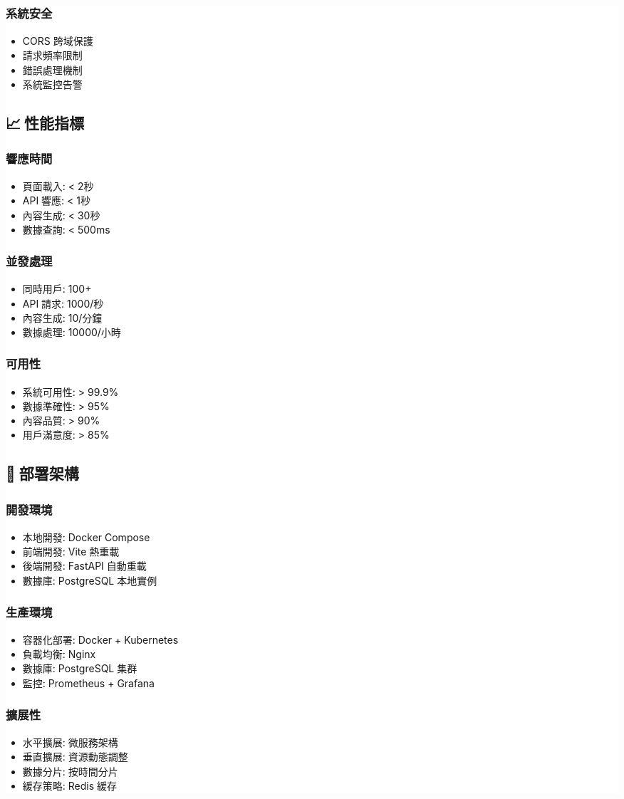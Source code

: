 ### 系統安全
- CORS 跨域保護
- 請求頻率限制
- 錯誤處理機制
- 系統監控告警

## 📈 性能指標

### 響應時間
- 頁面載入: < 2秒
- API 響應: < 1秒
- 內容生成: < 30秒
- 數據查詢: < 500ms

### 並發處理
- 同時用戶: 100+
- API 請求: 1000/秒
- 內容生成: 10/分鐘
- 數據處理: 10000/小時

### 可用性
- 系統可用性: > 99.9%
- 數據準確性: > 95%
- 內容品質: > 90%
- 用戶滿意度: > 85%

## 🚀 部署架構

### 開發環境
- 本地開發: Docker Compose
- 前端開發: Vite 熱重載
- 後端開發: FastAPI 自動重載
- 數據庫: PostgreSQL 本地實例

### 生產環境
- 容器化部署: Docker + Kubernetes
- 負載均衡: Nginx
- 數據庫: PostgreSQL 集群
- 監控: Prometheus + Grafana

### 擴展性
- 水平擴展: 微服務架構
- 垂直擴展: 資源動態調整
- 數據分片: 按時間分片
- 緩存策略: Redis 緩存


